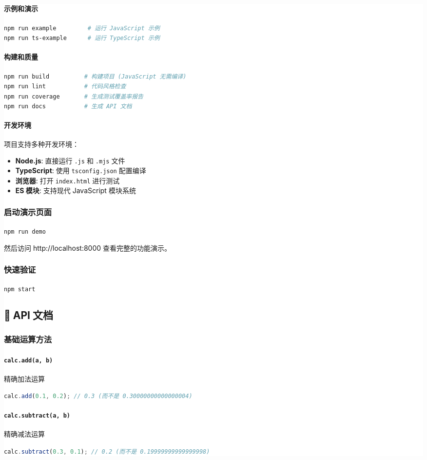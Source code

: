 #### 示例和演示

```bash
npm run example         # 运行 JavaScript 示例
npm run ts-example      # 运行 TypeScript 示例
```

#### 构建和质量

```bash
npm run build          # 构建项目 (JavaScript 无需编译)
npm run lint           # 代码风格检查
npm run coverage       # 生成测试覆盖率报告
npm run docs           # 生成 API 文档
```

#### 开发环境

项目支持多种开发环境：

- **Node.js**: 直接运行 `.js` 和 `.mjs` 文件
- **TypeScript**: 使用 `tsconfig.json` 配置编译
- **浏览器**: 打开 `index.html` 进行测试
- **ES 模块**: 支持现代 JavaScript 模块系统

### 启动演示页面

```bash
npm run demo
```

然后访问 http://localhost:8000 查看完整的功能演示。

### 快速验证

```bash
npm start
```

## 📖 API 文档

### 基础运算方法

#### `calc.add(a, b)`

精确加法运算

```javascript
calc.add(0.1, 0.2); // 0.3 (而不是 0.30000000000000004)
```

#### `calc.subtract(a, b)`

精确减法运算

```javascript
calc.subtract(0.3, 0.1); // 0.2 (而不是 0.19999999999999998)
```
